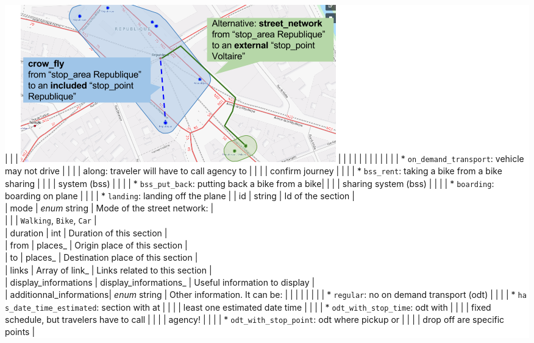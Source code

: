 |                         |                                    |   ![Caption text](images/crow_fly.png)           |
|                         |                                    |                                   |
|                         |                                    |                                                    |
|                         |                                    | * ``on_demand_transport``: vehicle may not drive   |
|                         |                                    |   along: traveler will have to call agency to      |
|                         |                                    |   confirm journey                                  |
|                         |                                    | * ``bss_rent``: taking a bike from a bike sharing  |
|                         |                                    |   system (bss)                                     |
|                         |                                    | * ``bss_put_back``: putting back a bike from a bike|
|                         |                                    |   sharing system (bss)                             |
|                         |                                    | * ``boarding``: boarding on plane                  |
|                         |                                    | * ``landing``: landing off the plane               |
| id                      | string                             | Id of the section                                  |      
| mode                    | *enum* string                      | Mode of the street network:                        |      
|                         |                                    |   ``Walking``, ``Bike``, ``Car``                   |        
| duration                | int                                | Duration of this section                           |      
| from                    | places_                            | Origin place of this section                       |      
| to                      | places_                            | Destination place of this section                  |      
| links                   | Array of link_                     | Links related to this section                      |      
| display_informations    | display_informations_              | Useful information to display                      |      
| additionnal_informations| *enum* string                      | Other information. It can be:                      |
|                         |                                    |                                                    |
|                         |                                    | * ``regular``: no on demand transport (odt)        |
|                         |                                    | * ``has_date_time_estimated``: section with at     |
|                         |                                    |   least one estimated date time                    |
|                         |                                    | * ``odt_with_stop_time``: odt with                 |
|                         |                                    |   fixed schedule, but travelers have to call       |
|                         |                                    |   agency!                                          |
|                         |                                    | * ``odt_with_stop_point``: odt where pickup or     | 
|                         |                                    |   drop off are specific points                     |